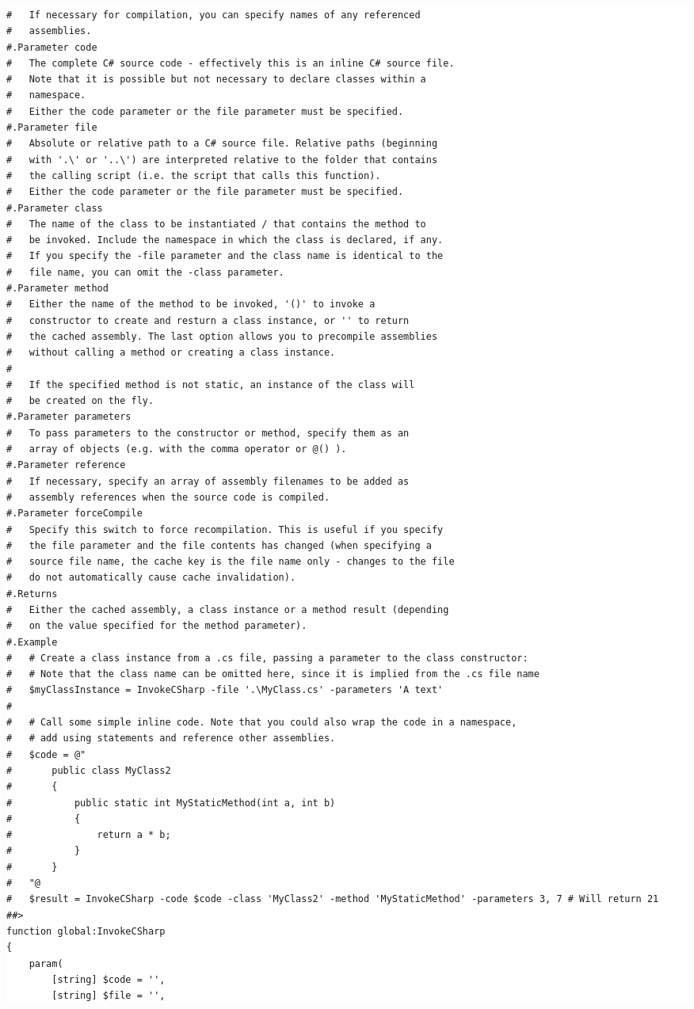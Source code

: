 ```posh
#   If necessary for compilation, you can specify names of any referenced
#   assemblies.
#.Parameter code
#   The complete C# source code - effectively this is an inline C# source file.
#   Note that it is possible but not necessary to declare classes within a
#   namespace.
#   Either the code parameter or the file parameter must be specified.
#.Parameter file
#   Absolute or relative path to a C# source file. Relative paths (beginning
#   with '.\' or '..\') are interpreted relative to the folder that contains
#   the calling script (i.e. the script that calls this function).
#   Either the code parameter or the file parameter must be specified.
#.Parameter class
#   The name of the class to be instantiated / that contains the method to
#   be invoked. Include the namespace in which the class is declared, if any.
#   If you specify the -file parameter and the class name is identical to the
#   file name, you can omit the -class parameter.
#.Parameter method
#   Either the name of the method to be invoked, '()' to invoke a 
#   constructor to create and resturn a class instance, or '' to return
#   the cached assembly. The last option allows you to precompile assemblies
#   without calling a method or creating a class instance.
#    
#   If the specified method is not static, an instance of the class will
#   be created on the fly.
#.Parameter parameters
#   To pass parameters to the constructor or method, specify them as an
#   array of objects (e.g. with the comma operator or @() ).
#.Parameter reference
#   If necessary, specify an array of assembly filenames to be added as
#   assembly references when the source code is compiled.
#.Parameter forceCompile
#   Specify this switch to force recompilation. This is useful if you specify
#   the file parameter and the file contents has changed (when specifying a
#   source file name, the cache key is the file name only - changes to the file
#   do not automatically cause cache invalidation).
#.Returns
#   Either the cached assembly, a class instance or a method result (depending 
#   on the value specified for the method parameter).
#.Example
#   # Create a class instance from a .cs file, passing a parameter to the class constructor:
#   # Note that the class name can be omitted here, since it is implied from the .cs file name
#   $myClassInstance = InvokeCSharp -file '.\MyClass.cs' -parameters 'A text'
#    
#   # Call some simple inline code. Note that you could also wrap the code in a namespace, 
#   # add using statements and reference other assemblies.
#   $code = @"
#       public class MyClass2
#       {
#           public static int MyStaticMethod(int a, int b)
#           {
#               return a * b;
#           }
#       }
#   "@
#   $result = InvokeCSharp -code $code -class 'MyClass2' -method 'MyStaticMethod' -parameters 3, 7 # Will return 21
##>
function global:InvokeCSharp
{
    param(
        [string] $code = '',
        [string] $file = '',
```